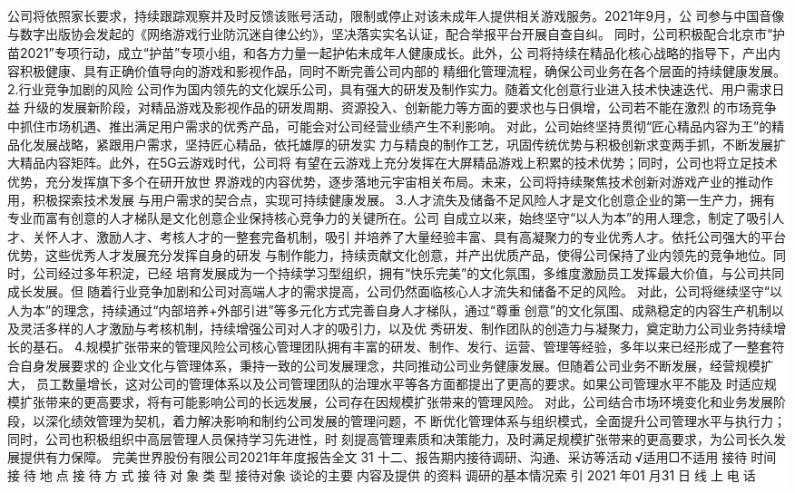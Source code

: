 公司将依照家长要求，持续跟踪观察并及时反馈该账号活动，限制或停止对该未成年人提供相关游戏服务。2021年9月，公
司参与中国音像与数字出版协会发起的《网络游戏行业防沉迷自律公约》，坚决落实实名认证，配合举报平台开展自查自纠。
同时，公司积极配合北京市“护苗2021”专项行动，成立“护苗”专项小组，和各方力量一起护佑未成年人健康成长。此外，公
司将持续在精品化核心战略的指导下，产出内容积极健康、具有正确价值导向的游戏和影视作品，同时不断完善公司内部的
精细化管理流程，确保公司业务在各个层面的持续健康发展。
2.行业竞争加剧的风险
公司作为国内领先的文化娱乐公司，具有强大的研发及制作实力。随着文化创意行业进入技术快速迭代、用户需求日益
升级的发展新阶段，对精品游戏及影视作品的研发周期、资源投入、创新能力等方面的要求也与日俱增，公司若不能在激烈
的市场竞争中抓住市场机遇、推出满足用户需求的优秀产品，可能会对公司经营业绩产生不利影响。
对此，公司始终坚持贯彻“匠心精品内容为王”的精品化发展战略，紧跟用户需求，坚持匠心精品，依托雄厚的研发实
力与精良的制作工艺，巩固传统优势与积极创新求变两手抓，不断发展扩大精品内容矩阵。此外，在5G云游戏时代，公司将
有望在云游戏上充分发挥在大屏精品游戏上积累的技术优势；同时，公司也将立足技术优势，充分发挥旗下多个在研开放世
界游戏的内容优势，逐步落地元宇宙相关布局。未来，公司将持续聚焦技术创新对游戏产业的推动作用，积极探索技术发展
与用户需求的契合点，实现可持续健康发展。
3.人才流失及储备不足风险人才是文化创意企业的第一生产力，拥有专业而富有创意的人才梯队是文化创意企业保持核心竞争力的关键所在。公司
自成立以来，始终坚守“以人为本”的用人理念，制定了吸引人才、关怀人才、激励人才、考核人才的一整套完备机制，吸引
并培养了大量经验丰富、具有高凝聚力的专业优秀人才。依托公司强大的平台优势，这些优秀人才发展充分发挥自身的研发
与制作能力，持续贡献文化创意，并产出优质产品，使得公司保持了业内领先的竞争地位。同时，公司经过多年积淀，已经
培育发展成为一个持续学习型组织，拥有“快乐完美”的文化氛围，多维度激励员工发挥最大价值，与公司共同成长发展。但
随着行业竞争加剧和公司对高端人才的需求提高，公司仍然面临核心人才流失和储备不足的风险。
对此，公司将继续坚守“以人为本”的理念，持续通过“内部培养+外部引进”等多元化方式完善自身人才梯队，通过“尊重
创意”的文化氛围、成熟稳定的内容生产机制以及灵活多样的人才激励与考核机制，持续增强公司对人才的吸引力，以及优
秀研发、制作团队的创造力与凝聚力，奠定助力公司业务持续增长的基石。
4.规模扩张带来的管理风险公司核心管理团队拥有丰富的研发、制作、发行、运营、管理等经验，多年以来已经形成了一整套符合自身发展要求的
企业文化与管理体系，秉持一致的公司发展理念，共同推动公司业务健康发展。但随着公司业务不断发展，经营规模扩大，
员工数量增长，这对公司的管理体系以及公司管理团队的治理水平等各方面都提出了更高的要求。如果公司管理水平不能及
时适应规模扩张带来的更高要求，将有可能影响公司的长远发展，公司存在因规模扩张带来的管理风险。
对此，公司结合市场环境变化和业务发展阶段，以深化绩效管理为契机，着力解决影响和制约公司发展的管理问题，不
断优化管理体系与组织模式，全面提升公司管理水平与执行力；同时，公司也积极组织中高层管理人员保持学习先进性，时
刻提高管理素质和决策能力，及时满足规模扩张带来的更高要求，为公司长久发展提供有力保障。
完美世界股份有限公司2021年年度报告全文
31
十二、报告期内接待调研、沟通、采访等活动
√适用□不适用
接待
时间
接
待
地
点
接
待
方
式
接
待
对
象
类
型
接待对象
谈论的主要
内容及提供
的资料
调研的基本情况索
引
2021
年01
月31
日
线
上
电
话